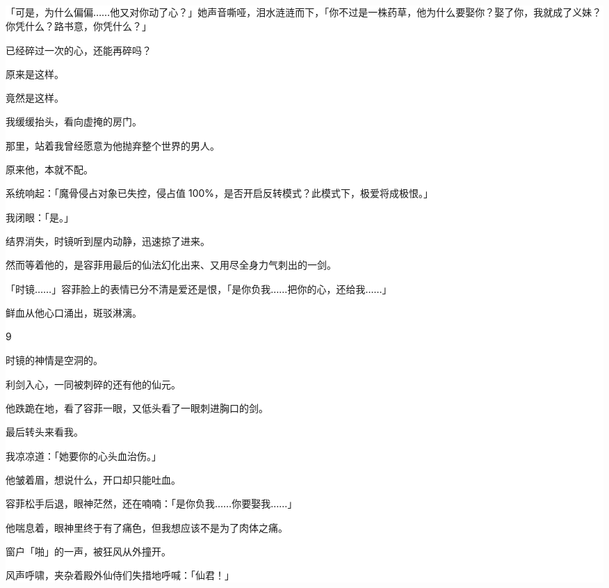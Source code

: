
「可是，为什么偏偏……他又对你动了心？」她声音嘶哑，泪水涟涟而下，「你不过是一株药草，他为什么要娶你？娶了你，我就成了义妹？你凭什么？路书意，你凭什么？」


已经碎过一次的心，还能再碎吗？


原来是这样。


竟然是这样。


我缓缓抬头，看向虚掩的房门。


那里，站着我曾经愿意为他抛弃整个世界的男人。


原来他，本就不配。


系统响起：「魔骨侵占对象已失控，侵占值 100%，是否开启反转模式？此模式下，极爱将成极恨。」


我闭眼：「是。」


结界消失，时镜听到屋内动静，迅速掠了进来。


然而等着他的，是容菲用最后的仙法幻化出来、又用尽全身力气刺出的一剑。


「时镜……」容菲脸上的表情已分不清是爱还是恨，「是你负我……把你的心，还给我……」


鲜血从他心口涌出，斑驳淋漓。


9


时镜的神情是空洞的。


利剑入心，一同被刺碎的还有他的仙元。


他跌跪在地，看了容菲一眼，又低头看了一眼刺进胸口的剑。


最后转头来看我。


我凉凉道：「她要你的心头血治伤。」


他皱着眉，想说什么，开口却只能吐血。


容菲松手后退，眼神茫然，还在喃喃：「是你负我……你要娶我……」


他喘息着，眼神里终于有了痛色，但我想应该不是为了肉体之痛。


窗户「啪」的一声，被狂风从外撞开。


风声呼啸，夹杂着殿外仙侍们失措地呼喊：「仙君！」

